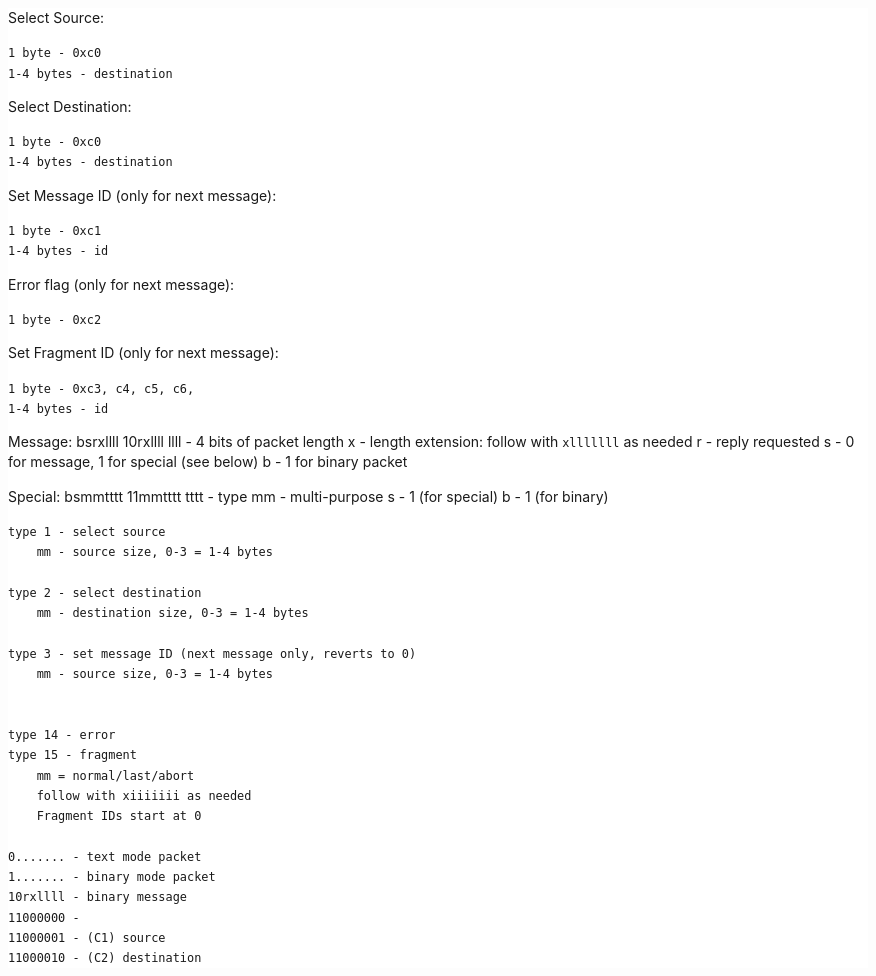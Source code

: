 
Select Source:

	1 byte - 0xc0
	1-4 bytes - destination

Select Destination:

	1 byte - 0xc0
	1-4 bytes - destination

Set Message ID (only for next message):

	1 byte - 0xc1
	1-4 bytes - id

Error flag (only for next message):

	1 byte - 0xc2

Set Fragment ID (only for next message):

	1 byte - 0xc3, c4, c5, c6, 
	1-4 bytes - id


Message:
	bsrxllll
	10rxllll
		llll - 4 bits of packet length
		x - length extension: follow with `xlllllll` as needed
		r - reply requested
		s - 0 for message, 1 for special (see below)
		b - 1 for binary packet

Special:
	bsmmtttt
	11mmtttt
		tttt - type
		mm - multi-purpose
		s - 1 (for special)
		b - 1 (for binary)

	type 1 - select source
		mm - source size, 0-3 = 1-4 bytes

	type 2 - select destination
		mm - destination size, 0-3 = 1-4 bytes

	type 3 - set message ID (next message only, reverts to 0)
		mm - source size, 0-3 = 1-4 bytes


	type 14 - error
	type 15 - fragment
		mm = normal/last/abort
		follow with xiiiiiii as needed
		Fragment IDs start at 0

	0....... - text mode packet
	1....... - binary mode packet
	10rxllll - binary message
	11000000 - 
	11000001 - (C1) source
	11000010 - (C2) destination

